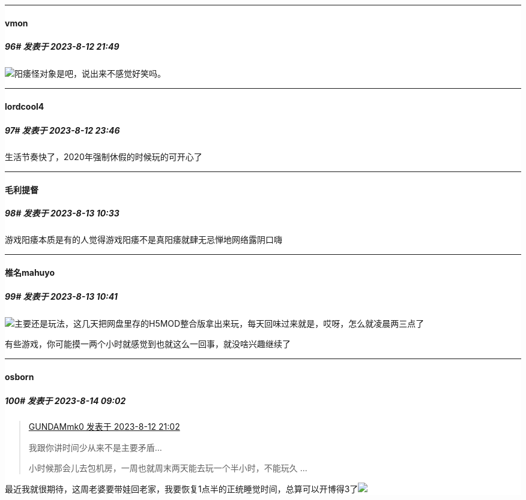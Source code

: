 
*****

####  vmon  
##### 96#       发表于 2023-8-12 21:49

<img src="https://static.saraba1st.com/image/smiley/face2017/067.png" referrerpolicy="no-referrer">阳痿怪对象是吧，说出来不感觉好笑吗。


*****

####  lordcool4  
##### 97#       发表于 2023-8-12 23:46

生活节奏快了，2020年强制休假的时候玩的可开心了


*****

####  毛利提督  
##### 98#       发表于 2023-8-13 10:33

游戏阳痿本质是有的人觉得游戏阳痿不是真阳痿就肆无忌惮地网络露阴口嗨

*****

####  椎名mahuyo  
##### 99#       发表于 2023-8-13 10:41

<img src="https://static.saraba1st.com/image/smiley/face2017/067.png" referrerpolicy="no-referrer">主要还是玩法，这几天把网盘里存的H5MOD整合版拿出来玩，每天回味过来就是，哎呀，怎么就凌晨两三点了

有些游戏，你可能摸一两个小时就感觉到也就这么一回事，就没啥兴趣继续了


*****

####  osborn  
##### 100#       发表于 2023-8-14 09:02

<blockquote><a href="httphttps://bbs.saraba1st.com/2b/forum.php?mod=redirect&amp;goto=findpost&amp;pid=62007356&amp;ptid=2147768" target="_blank">GUNDAMmk0 发表于 2023-8-12 21:02</a>

我跟你讲时间少从来不是主要矛盾...

小时候那会儿去包机房，一周也就周末两天能去玩一个半小时，不能玩久 ...</blockquote>
最近我就很期待，这周老婆要带娃回老家，我要恢复1点半的正统睡觉时间，总算可以开博得3了<img src="https://static.saraba1st.com/image/smiley/face2017/033.png" referrerpolicy="no-referrer">

